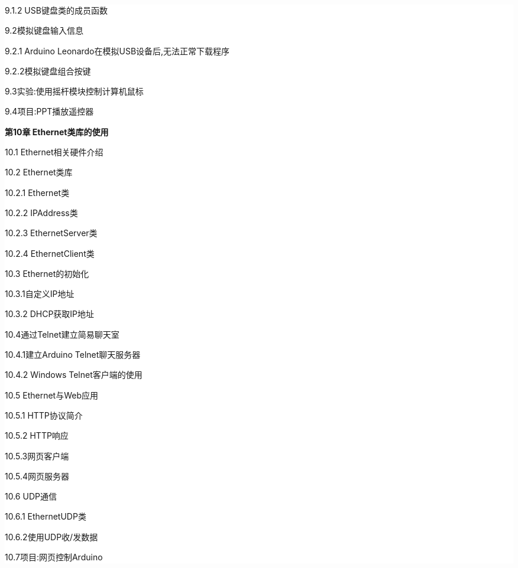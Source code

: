 9.1.2 USB键盘类的成员函数

9.2模拟键盘输入信息

9.2.1 Arduino Leonardo在模拟USB设备后,无法正常下载程序

9.2.2模拟键盘组合按键

9.3实验:使用摇杆模块控制计算机鼠标

9.4项目:PPT播放遥控器

 

**第10章 Ethernet类库的使用**

10.1 Ethernet相关硬件介绍

10.2 Ethernet类库

10.2.1 Ethernet类

10.2.2 IPAddress类

10.2.3 EthernetServer类

10.2.4 EthernetClient类

10.3 Ethernet的初始化

10.3.1自定义IP地址

10.3.2 DHCP获取IP地址

10.4通过Telnet建立简易聊天室

10.4.1建立Arduino Telnet聊天服务器

10.4.2 Windows Telnet客户端的使用

10.5 Ethernet与Web应用

10.5.1 HTTP协议简介

10.5.2 HTTP响应

10.5.3网页客户端

10.5.4网页服务器

10.6 UDP通信

10.6.1 EthernetUDP类

10.6.2使用UDP收/发数据

10.7项目:网页控制Arduino